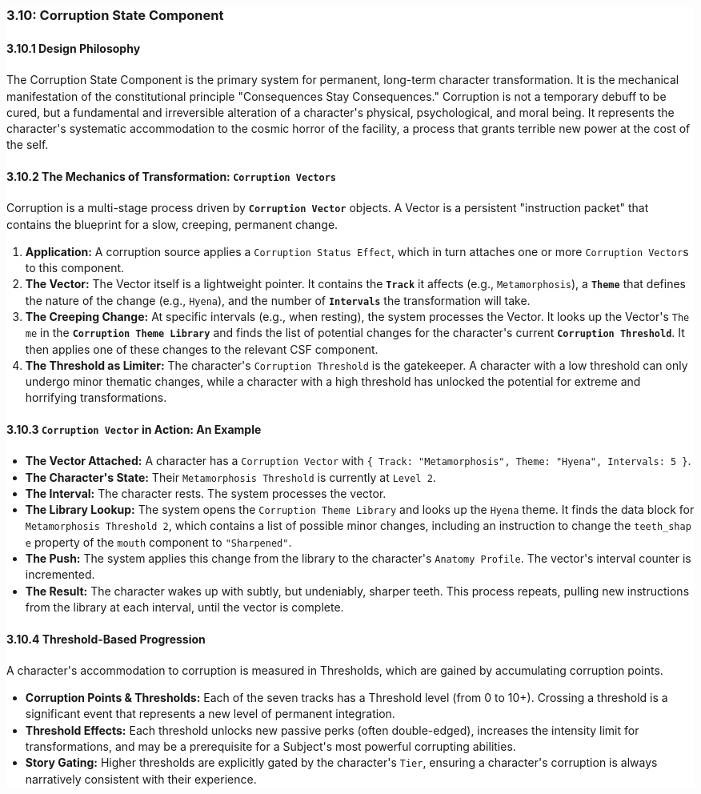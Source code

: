
### **3.10: Corruption State Component**

#### **3.10.1 Design Philosophy**

The Corruption State Component is the primary system for permanent, long-term character transformation. It is the mechanical manifestation of the constitutional principle "Consequences Stay Consequences." Corruption is not a temporary debuff to be cured, but a fundamental and irreversible alteration of a character's physical, psychological, and moral being. It represents the character's systematic accommodation to the cosmic horror of the facility, a process that grants terrible new power at the cost of the self.

#### **3.10.2 The Mechanics of Transformation: `Corruption Vectors`**

Corruption is a multi-stage process driven by **`Corruption Vector`** objects. A Vector is a persistent "instruction packet" that contains the blueprint for a slow, creeping, permanent change.

1.  **Application:** A corruption source applies a `Corruption Status Effect`, which in turn attaches one or more `Corruption Vector`s to this component.
2.  **The Vector:** The Vector itself is a lightweight pointer. It contains the **`Track`** it affects (e.g., `Metamorphosis`), a **`Theme`** that defines the nature of the change (e.g., `Hyena`), and the number of **`Intervals`** the transformation will take.
3.  **The Creeping Change:** At specific intervals (e.g., when resting), the system processes the Vector. It looks up the Vector's `Theme` in the **`Corruption Theme Library`** and finds the list of potential changes for the character's current **`Corruption Threshold`**. It then applies one of these changes to the relevant CSF component.
4.  **The Threshold as Limiter:** The character's `Corruption Threshold` is the gatekeeper. A character with a low threshold can only undergo minor thematic changes, while a character with a high threshold has unlocked the potential for extreme and horrifying transformations.

#### **3.10.3 `Corruption Vector` in Action: An Example**

*   **The Vector Attached:** A character has a `Corruption Vector` with `{ Track: "Metamorphosis", Theme: "Hyena", Intervals: 5 }`.
*   **The Character's State:** Their `Metamorphosis Threshold` is currently at `Level 2`.
*   **The Interval:** The character rests. The system processes the vector.
*   **The Library Lookup:** The system opens the `Corruption Theme Library` and looks up the `Hyena` theme. It finds the data block for `Metamorphosis Threshold 2`, which contains a list of possible minor changes, including an instruction to change the `teeth_shape` property of the `mouth` component to `"Sharpened"`.
*   **The Push:** The system applies this change from the library to the character's `Anatomy Profile`. The vector's interval counter is incremented.
*   **The Result:** The character wakes up with subtly, but undeniably, sharper teeth. This process repeats, pulling new instructions from the library at each interval, until the vector is complete.

#### **3.10.4 Threshold-Based Progression**

A character's accommodation to corruption is measured in Thresholds, which are gained by accumulating corruption points.

*   **Corruption Points & Thresholds:** Each of the seven tracks has a Threshold level (from 0 to 10+). Crossing a threshold is a significant event that represents a new level of permanent integration.
*   **Threshold Effects:** Each threshold unlocks new passive perks (often double-edged), increases the intensity limit for transformations, and may be a prerequisite for a Subject's most powerful corrupting abilities.
*   **Story Gating:** Higher thresholds are explicitly gated by the character's `Tier`, ensuring a character's corruption is always narratively consistent with their experience.
